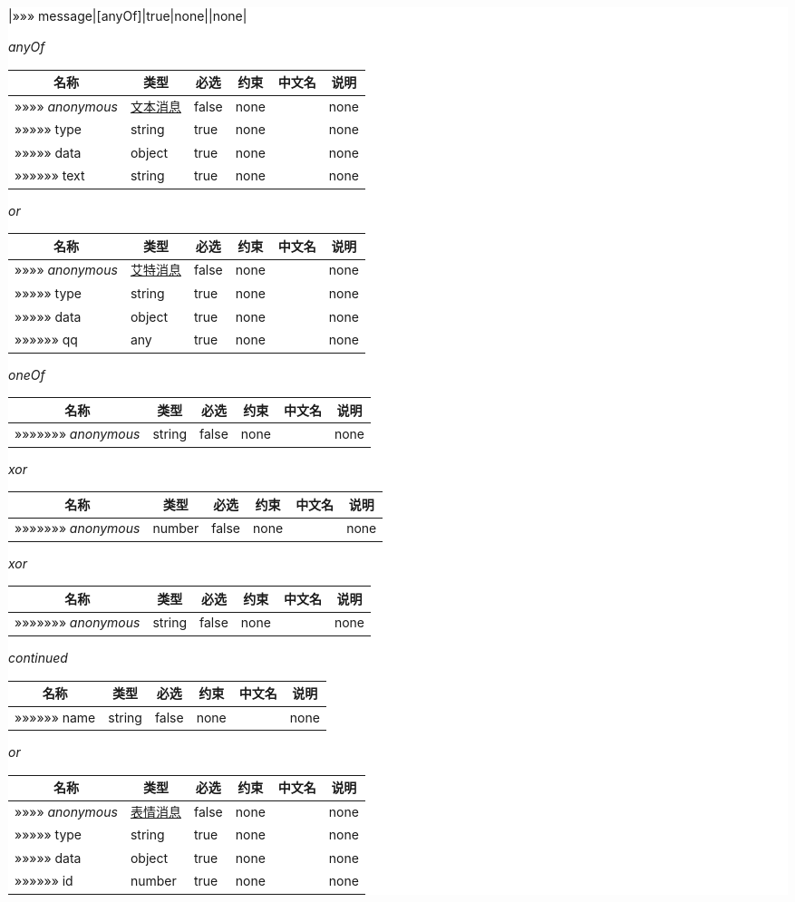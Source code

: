 |»»» message|[anyOf]|true|none||none|

*anyOf*

|名称|类型|必选|约束|中文名|说明|
|---|---|---|---|---|---|
|»»»» *anonymous*|[文本消息](#schema文本消息)|false|none||none|
|»»»»» type|string|true|none||none|
|»»»»» data|object|true|none||none|
|»»»»»» text|string|true|none||none|

*or*

|名称|类型|必选|约束|中文名|说明|
|---|---|---|---|---|---|
|»»»» *anonymous*|[艾特消息](#schema艾特消息)|false|none||none|
|»»»»» type|string|true|none||none|
|»»»»» data|object|true|none||none|
|»»»»»» qq|any|true|none||none|

*oneOf*

|名称|类型|必选|约束|中文名|说明|
|---|---|---|---|---|---|
|»»»»»»» *anonymous*|string|false|none||none|

*xor*

|名称|类型|必选|约束|中文名|说明|
|---|---|---|---|---|---|
|»»»»»»» *anonymous*|number|false|none||none|

*xor*

|名称|类型|必选|约束|中文名|说明|
|---|---|---|---|---|---|
|»»»»»»» *anonymous*|string|false|none||none|

*continued*

|名称|类型|必选|约束|中文名|说明|
|---|---|---|---|---|---|
|»»»»»» name|string|false|none||none|

*or*

|名称|类型|必选|约束|中文名|说明|
|---|---|---|---|---|---|
|»»»» *anonymous*|[表情消息](#schema表情消息)|false|none||none|
|»»»»» type|string|true|none||none|
|»»»»» data|object|true|none||none|
|»»»»»» id|number|true|none||none|
